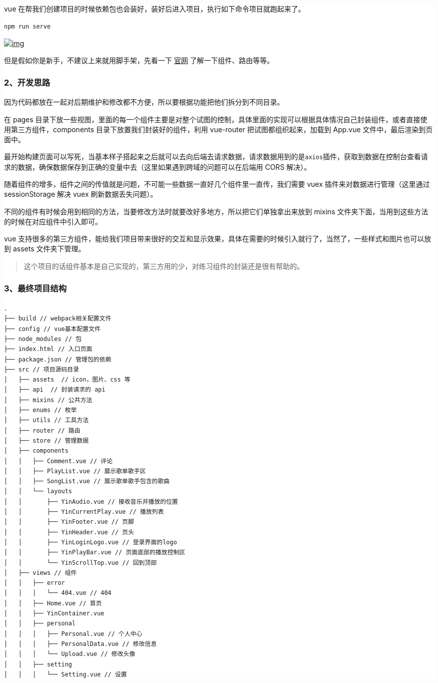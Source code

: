vue 在帮我们创建项目的时候依赖包也会装好，装好后进入项目，执行如下命令项目就跑起来了。

```
npm run serve
```

[![img](https://tva1.sinaimg.cn/large/00831rSTly1gcn4octo9zj31ed0u0q9o.jpg)](https://tva1.sinaimg.cn/large/00831rSTly1gcn4octo9zj31ed0u0q9o.jpg)

但是假如你是新手，不建议上来就用脚手架，先看一下 [官网](https://v3.cn.vuejs.org/guide/introduction.html) 了解一下组件、路由等等。

### 2、开发思路

因为代码都放在一起对后期维护和修改都不方便，所以要根据功能把他们拆分到不同目录。

在 pages 目录下放一些视图，里面的每一个组件主要是对整个试图的控制，具体里面的实现可以根据具体情况自己封装组件，或者直接使用第三方组件，components 目录下放置我们封装好的组件，利用 vue-router 把试图都组织起来，加载到 App.vue 文件中，最后渲染到页面中。

最开始构建页面可以写死，当基本样子搭起来之后就可以去向后端去请求数据，请求数据用到的是`axios`插件，获取到数据在控制台查看请求的数据，确保数据保存到正确的变量中去（这里如果遇到跨域的问题可以在后端用 CORS 解决）。

随着组件的增多，组件之间的传值就是问题，不可能一些数据一直好几个组件里一直传，我们需要 vuex 插件来对数据进行管理（这里通过 sessionStorage 解决 vuex 刷新数据丢失问题）。

不同的组件有时候会用到相同的方法，当要修改方法时就要改好多地方，所以把它们单独拿出来放到 mixins 文件夹下面，当用到这些方法的时候在对应组件中引入即可。

vue 支持很多的第三方组件，能给我们项目带来很好的交互和显示效果，具体在需要的时候引入就行了，当然了，一些样式和图片也可以放到 assets 文件夹下管理。

> 这个项目的话组件基本是自己实现的，第三方用的少，对练习组件的封装还是很有帮助的。

### 3、最终项目结构

```
.
├── build // webpack相关配置文件
├── config // vue基本配置文件
├── node_modules // 包
├── index.html // 入口页面
├── package.json // 管理包的依赖
├── src // 项目源码目录
│   ├── assets  // icon，图片、css 等
│   ├── api  // 封装请求的 api
│   ├── mixins // 公共方法
│   ├── enums // 枚举
│   ├── utils // 工具方法
│   ├── router // 路由
│   ├── store // 管理数据
│   ├── components
│   │   ├── Comment.vue // 评论
│   │   ├── PlayList.vue // 展示歌单歌手区
│   │   ├── SongList.vue // 展示歌单歌手包含的歌曲
│   │   └── layouts
│   │       ├── YinAudio.vue // 接收音乐并播放的位置
│   │       ├── YinCurrentPlay.vue // 播放列表
│   │       ├── YinFooter.vue // 页脚
│   │       ├── YinHeader.vue // 页头
│   │       ├── YinLoginLogo.vue // 登录界面的logo
│   │       ├── YinPlayBar.vue // 页面底部的播放控制区
│   │       └── YinScrollTop.vue // 回到顶部
│   ├── views // 组件
│   │   ├── error
│   │   │   └── 404.vue // 404
│   │   ├── Home.vue // 首页
│   │   ├── YinContainer.vue
│   │   ├── personal
│   │   │   ├── Personal.vue // 个人中心
│   │   │   ├── PersonalData.vue // 修改信息
│   │   │   └── Upload.vue // 修改头像
│   │   ├── setting
│   │   │   └── Setting.vue // 设置
```
